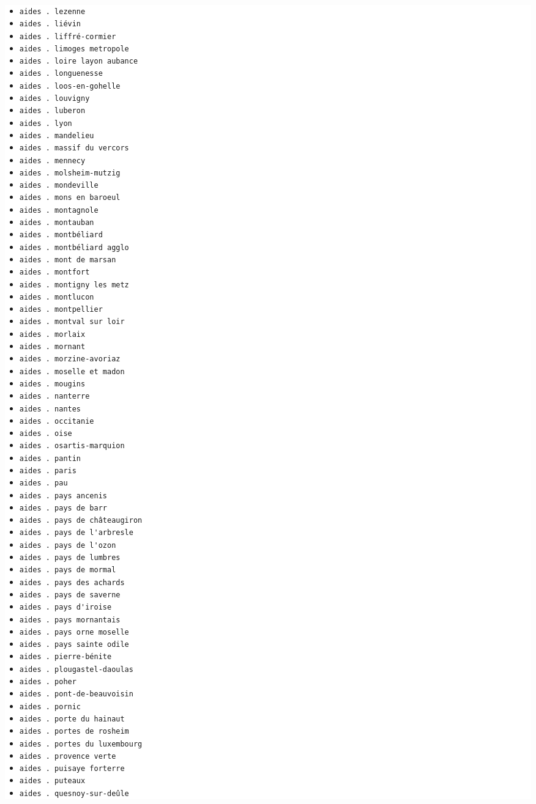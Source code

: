 - `aides . lezenne`
- `aides . liévin`
- `aides . liffré-cormier`
- `aides . limoges metropole`
- `aides . loire layon aubance`
- `aides . longuenesse`
- `aides . loos-en-gohelle`
- `aides . louvigny`
- `aides . luberon`
- `aides . lyon`
- `aides . mandelieu`
- `aides . massif du vercors`
- `aides . mennecy`
- `aides . molsheim-mutzig`
- `aides . mondeville`
- `aides . mons en baroeul`
- `aides . montagnole`
- `aides . montauban`
- `aides . montbéliard`
- `aides . montbéliard agglo`
- `aides . mont de marsan`
- `aides . montfort`
- `aides . montigny les metz`
- `aides . montlucon`
- `aides . montpellier`
- `aides . montval sur loir`
- `aides . morlaix`
- `aides . mornant`
- `aides . morzine-avoriaz`
- `aides . moselle et madon`
- `aides . mougins`
- `aides . nanterre`
- `aides . nantes`
- `aides . occitanie`
- `aides . oise`
- `aides . osartis-marquion`
- `aides . pantin`
- `aides . paris`
- `aides . pau`
- `aides . pays ancenis`
- `aides . pays de barr`
- `aides . pays de châteaugiron`
- `aides . pays de l'arbresle`
- `aides . pays de l'ozon`
- `aides . pays de lumbres`
- `aides . pays de mormal`
- `aides . pays des achards`
- `aides . pays de saverne`
- `aides . pays d'iroise`
- `aides . pays mornantais`
- `aides . pays orne moselle`
- `aides . pays sainte odile`
- `aides . pierre-bénite`
- `aides . plougastel-daoulas`
- `aides . poher`
- `aides . pont-de-beauvoisin`
- `aides . pornic`
- `aides . porte du hainaut`
- `aides . portes de rosheim`
- `aides . portes du luxembourg`
- `aides . provence verte`
- `aides . puisaye forterre`
- `aides . puteaux`
- `aides . quesnoy-sur-deûle`
